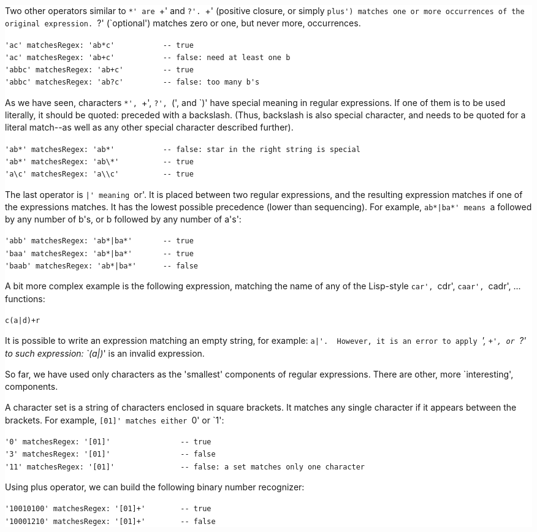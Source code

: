 Two other operators similar to `*' are `+' and `?'. `+' (positive
closure, or simply `plus') matches one or more occurrences of the
original expression. `?' (`optional') matches zero or one, but never
more, occurrences.

	'ac' matchesRegex: 'ab*c'	 		-- true
	'ac' matchesRegex: 'ab+c'	 		-- false: need at least one b
	'abbc' matchesRegex: 'ab+c'		 	-- true
	'abbc' matchesRegex: 'ab?c'		 	-- false: too many b's

As we have seen, characters `*', `+', `?', `(', and `)' have special
meaning in regular expressions. If one of them is to be used
literally, it should be quoted: preceded with a backslash. (Thus,
backslash is also special character, and needs to be quoted for a
literal match--as well as any other special character described
further).

	'ab*' matchesRegex: 'ab*'		 	-- false: star in the right string is special
	'ab*' matchesRegex: 'ab\*'	 		-- true
	'a\c' matchesRegex: 'a\\c'		 	-- true

The last operator is `|' meaning `or'. It is placed between two
regular expressions, and the resulting expression matches if one of
the expressions matches. It has the lowest possible precedence (lower
than sequencing). For example, `ab*|ba*' means `a followed by any
number of b's, or b followed by any number of a's':

	'abb' matchesRegex: 'ab*|ba*'	 	-- true
	'baa' matchesRegex: 'ab*|ba*'	 	-- true
	'baab' matchesRegex: 'ab*|ba*'	 	-- false

A bit more complex example is the following expression, matching the
name of any of the Lisp-style `car', `cdr', `caar', `cadr',
... functions:

	c(a|d)+r

It is possible to write an expression matching an empty string, for
example: `a|'.  However, it is an error to apply `*', `+', or `?' to
such expression: `(a|)*' is an invalid expression.

So far, we have used only characters as the 'smallest' components of
regular expressions. There are other, more `interesting', components.

A character set is a string of characters enclosed in square
brackets. It matches any single character if it appears between the
brackets. For example, `[01]' matches either `0' or `1':

	'0' matchesRegex: '[01]'		 		-- true
	'3' matchesRegex: '[01]'		 		-- false
	'11' matchesRegex: '[01]'		 		-- false: a set matches only one character

Using plus operator, we can build the following binary number
recognizer:

	'10010100' matchesRegex: '[01]+'	 	-- true
	'10001210' matchesRegex: '[01]+'	 	-- false
